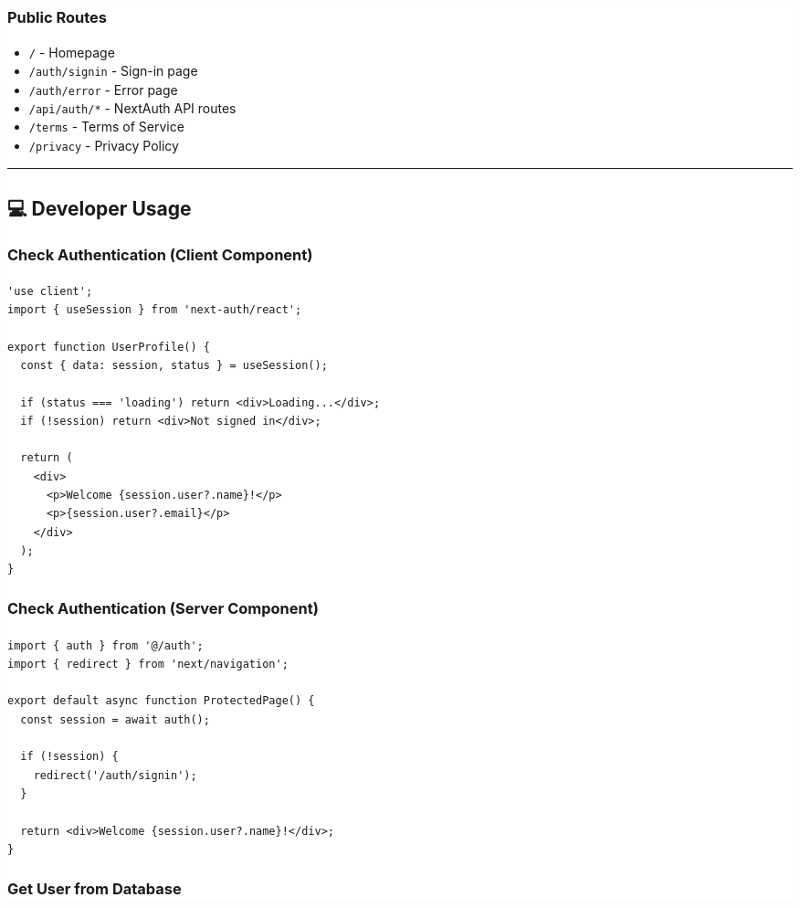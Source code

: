 ### Public Routes

- `/` - Homepage
- `/auth/signin` - Sign-in page
- `/auth/error` - Error page
- `/api/auth/*` - NextAuth API routes
- `/terms` - Terms of Service
- `/privacy` - Privacy Policy

---

## 💻 Developer Usage

### Check Authentication (Client Component)

```tsx
'use client';
import { useSession } from 'next-auth/react';

export function UserProfile() {
  const { data: session, status } = useSession();

  if (status === 'loading') return <div>Loading...</div>;
  if (!session) return <div>Not signed in</div>;

  return (
    <div>
      <p>Welcome {session.user?.name}!</p>
      <p>{session.user?.email}</p>
    </div>
  );
}
```

### Check Authentication (Server Component)

```tsx
import { auth } from '@/auth';
import { redirect } from 'next/navigation';

export default async function ProtectedPage() {
  const session = await auth();

  if (!session) {
    redirect('/auth/signin');
  }

  return <div>Welcome {session.user?.name}!</div>;
}
```

### Get User from Database
